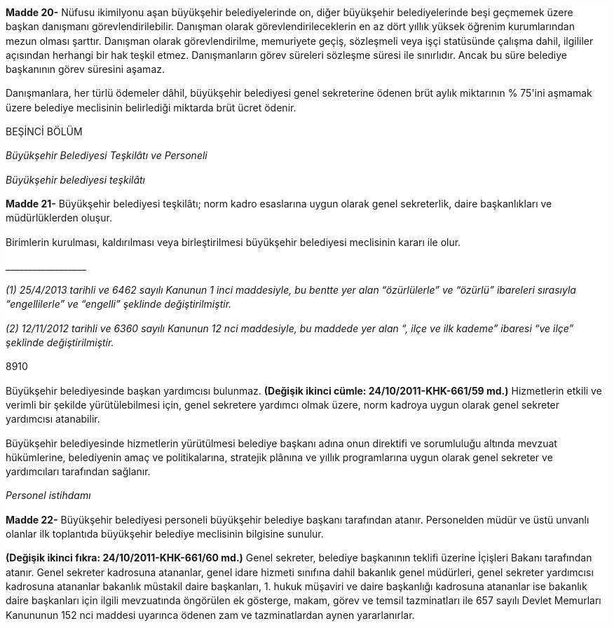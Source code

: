 **Madde 20-** Nüfusu ikimilyonu aşan büyükşehir belediyelerinde on,
diğer büyükşehir belediyelerinde beşi geçmemek üzere başkan danışmanı
görevlendirilebilir. Danışman olarak görevlendirileceklerin en az dört
yıllık yüksek öğrenim kurumlarından mezun olması şarttır. Danışman
olarak görevlendirilme, memuriyete geçiş, sözleşmeli veya işçi
statüsünde çalışma dahil, ilgililer açısından herhangi bir hak teşkil
etmez. Danışmanların görev süreleri sözleşme süresi ile sınırlıdır.
Ancak bu süre belediye başkanının görev süresini aşamaz.

Danışmanlara, her türlü ödemeler dâhil, büyükşehir belediyesi genel
sekreterine ödenen brüt aylık miktarının % 75'ini aşmamak üzere belediye
meclisinin belirlediği miktarda brüt ücret ödenir.

BEŞİNCİ BÖLÜM

*Büyükşehir Belediyesi Teşkilâtı ve Personeli*

*Büyükşehir belediyesi teşkilâtı*

**Madde 21-** Büyükşehir belediyesi teşkilâtı; norm kadro esaslarına
uygun olarak genel sekreterlik, daire başkanlıkları ve müdürlüklerden
oluşur.

Birimlerin kurulması, kaldırılması veya birleştirilmesi büyükşehir
belediyesi meclisinin kararı ile olur.

\_\_\_\_\_\_\_\_\_\_\_\_\_\_\_\_\_\_

*(1) 25/4/2013 tarihli ve 6462 sayılı Kanunun 1 inci maddesiyle, bu
bentte yer alan “özürlülerle” ve “özürlü” ibareleri sırasıyla
“engellilerle” ve “engelli” şeklinde değiştirilmiştir.*

*(2) 12/11/2012 tarihli ve 6360 sayılı Kanunun 12 nci maddesiyle, bu
maddede yer alan “, ilçe ve ilk kademe” ibaresi “ve ilçe” şeklinde
değiştirilmiştir.*

8910

Büyükşehir belediyesinde başkan yardımcısı bulunmaz. **(Değişik ikinci
cümle: 24/10/2011-KHK-661/59 md.)** Hizmetlerin etkili ve verimli bir
şekilde yürütülebilmesi için, genel sekretere yardımcı olmak üzere, norm
kadroya uygun olarak genel sekreter yardımcısı atanabilir.

Büyükşehir belediyesinde hizmetlerin yürütülmesi belediye başkanı adına
onun direktifi ve sorumluluğu altında mevzuat hükümlerine, belediyenin
amaç ve politikalarına, stratejik plânına ve yıllık programlarına uygun
olarak genel sekreter ve yardımcıları tarafından sağlanır.

*Personel istihdamı*

**Madde 22-** Büyükşehir belediyesi personeli büyükşehir belediye
başkanı tarafından atanır. Personelden müdür ve üstü unvanlı olanlar ilk
toplantıda büyükşehir belediye meclisinin bilgisine sunulur.

**(Değişik ikinci fıkra: 24/10/2011-KHK-661/60 md.)** Genel sekreter,
belediye başkanının teklifi üzerine İçişleri Bakanı tarafından atanır.
Genel sekreter kadrosuna atananlar, genel idare hizmeti sınıfına dahil
bakanlık genel müdürleri, genel sekreter yardımcısı kadrosuna atananlar
bakanlık müstakil daire başkanları, 1. hukuk müşaviri ve daire
başkanlığı kadrosuna atananlar ise bakanlık daire başkanları için ilgili
mevzuatında öngörülen ek gösterge, makam, görev ve temsil tazminatları
ile 657 sayılı Devlet Memurları Kanununun 152 nci maddesi uyarınca
ödenen zam ve tazminatlardan aynen yararlanırlar.
